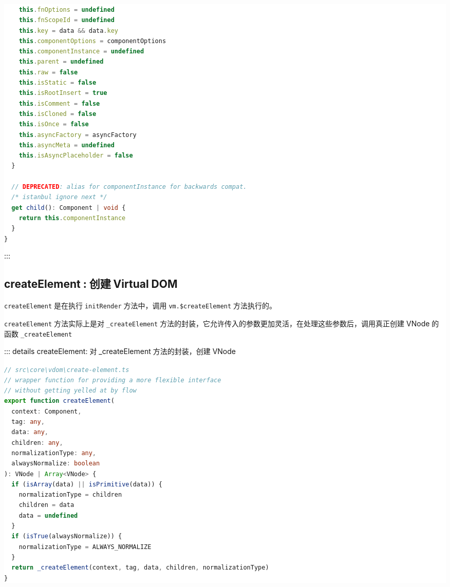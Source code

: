 ``` typescript
    this.fnOptions = undefined
    this.fnScopeId = undefined
    this.key = data && data.key
    this.componentOptions = componentOptions
    this.componentInstance = undefined
    this.parent = undefined
    this.raw = false
    this.isStatic = false
    this.isRootInsert = true
    this.isComment = false
    this.isCloned = false
    this.isOnce = false
    this.asyncFactory = asyncFactory
    this.asyncMeta = undefined
    this.isAsyncPlaceholder = false
  }

  // DEPRECATED: alias for componentInstance for backwards compat.
  /* istanbul ignore next */
  get child(): Component | void {
    return this.componentInstance
  }
}
```

:::

## createElement : 创建 Virtual DOM

`createElement` 是在执行 `initRender` 方法中，调用 `vm.$createElement` 方法执行的。

`createElement` 方法实际上是对 `_createElement` 方法的封装，它允许传入的参数更加灵活，在处理这些参数后，调用真正创建 VNode 的函数 `_createElement`

::: details createElement: 对 _createElement 方法的封装，创建 VNode

``` typescript
// src\core\vdom\create-element.ts
// wrapper function for providing a more flexible interface
// without getting yelled at by flow
export function createElement(
  context: Component,
  tag: any,
  data: any,
  children: any,
  normalizationType: any,
  alwaysNormalize: boolean
): VNode | Array<VNode> {
  if (isArray(data) || isPrimitive(data)) {
    normalizationType = children
    children = data
    data = undefined
  }
  if (isTrue(alwaysNormalize)) {
    normalizationType = ALWAYS_NORMALIZE
  }
  return _createElement(context, tag, data, children, normalizationType)
}
```
